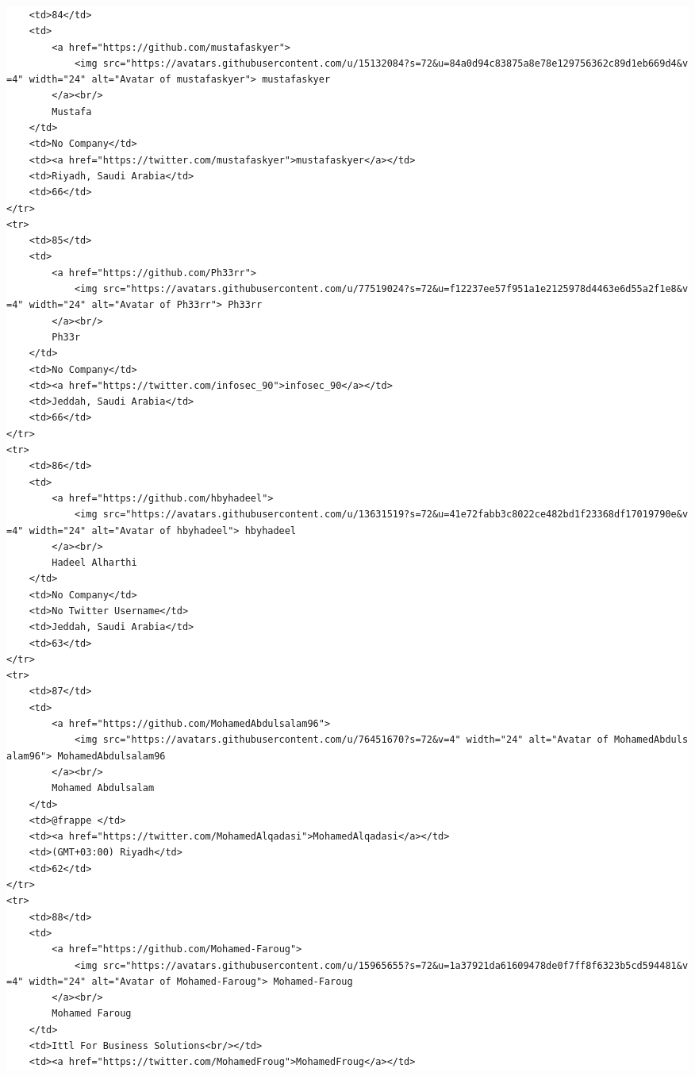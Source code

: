 		<td>84</td>
		<td>
			<a href="https://github.com/mustafaskyer">
				<img src="https://avatars.githubusercontent.com/u/15132084?s=72&u=84a0d94c83875a8e78e129756362c89d1eb669d4&v=4" width="24" alt="Avatar of mustafaskyer"> mustafaskyer
			</a><br/>
			Mustafa
		</td>
		<td>No Company</td>
		<td><a href="https://twitter.com/mustafaskyer">mustafaskyer</a></td>
		<td>Riyadh, Saudi Arabia</td>
		<td>66</td>
	</tr>
	<tr>
		<td>85</td>
		<td>
			<a href="https://github.com/Ph33rr">
				<img src="https://avatars.githubusercontent.com/u/77519024?s=72&u=f12237ee57f951a1e2125978d4463e6d55a2f1e8&v=4" width="24" alt="Avatar of Ph33rr"> Ph33rr
			</a><br/>
			Ph33r
		</td>
		<td>No Company</td>
		<td><a href="https://twitter.com/infosec_90">infosec_90</a></td>
		<td>Jeddah, Saudi Arabia</td>
		<td>66</td>
	</tr>
	<tr>
		<td>86</td>
		<td>
			<a href="https://github.com/hbyhadeel">
				<img src="https://avatars.githubusercontent.com/u/13631519?s=72&u=41e72fabb3c8022ce482bd1f23368df17019790e&v=4" width="24" alt="Avatar of hbyhadeel"> hbyhadeel
			</a><br/>
			Hadeel Alharthi
		</td>
		<td>No Company</td>
		<td>No Twitter Username</td>
		<td>Jeddah, Saudi Arabia</td>
		<td>63</td>
	</tr>
	<tr>
		<td>87</td>
		<td>
			<a href="https://github.com/MohamedAbdulsalam96">
				<img src="https://avatars.githubusercontent.com/u/76451670?s=72&v=4" width="24" alt="Avatar of MohamedAbdulsalam96"> MohamedAbdulsalam96
			</a><br/>
			Mohamed Abdulsalam
		</td>
		<td>@frappe </td>
		<td><a href="https://twitter.com/MohamedAlqadasi">MohamedAlqadasi</a></td>
		<td>(GMT+03:00) Riyadh</td>
		<td>62</td>
	</tr>
	<tr>
		<td>88</td>
		<td>
			<a href="https://github.com/Mohamed-Faroug">
				<img src="https://avatars.githubusercontent.com/u/15965655?s=72&u=1a37921da61609478de0f7ff8f6323b5cd594481&v=4" width="24" alt="Avatar of Mohamed-Faroug"> Mohamed-Faroug
			</a><br/>
			Mohamed Faroug
		</td>
		<td>Ittl For Business Solutions<br/></td>
		<td><a href="https://twitter.com/MohamedFroug">MohamedFroug</a></td>